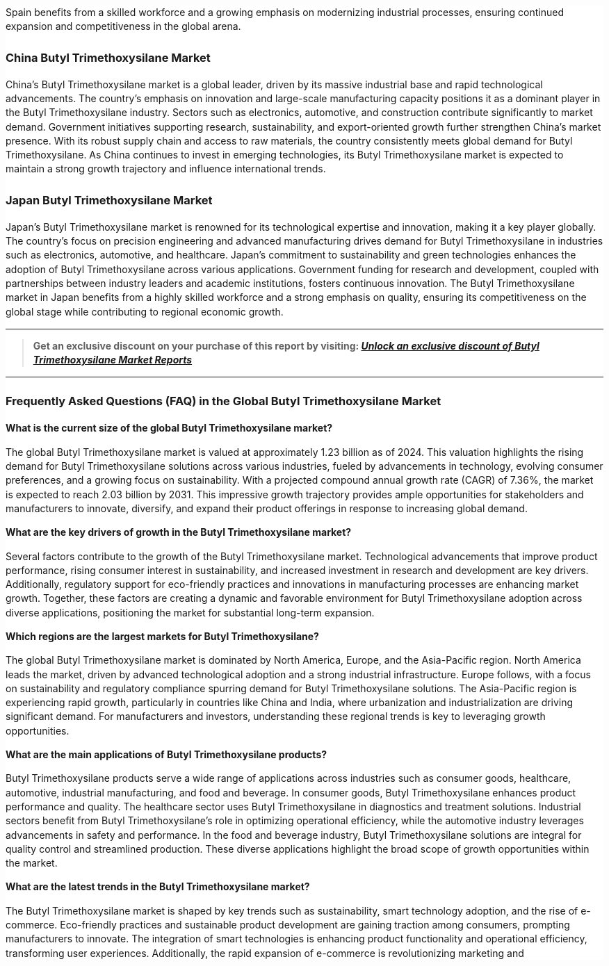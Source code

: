 Spain benefits from a skilled workforce and a growing emphasis on modernizing industrial processes, ensuring continued expansion and competitiveness in the global arena.</p><h3>China Butyl Trimethoxysilane Market</h3><p>China&rsquo;s Butyl Trimethoxysilane market is a global leader, driven by its massive industrial base and rapid technological advancements. The country&rsquo;s emphasis on innovation and large-scale manufacturing capacity positions it as a dominant player in the Butyl Trimethoxysilane industry. Sectors such as electronics, automotive, and construction contribute significantly to market demand. Government initiatives supporting research, sustainability, and export-oriented growth further strengthen China&rsquo;s market presence. With its robust supply chain and access to raw materials, the country consistently meets global demand for Butyl Trimethoxysilane. As China continues to invest in emerging technologies, its Butyl Trimethoxysilane market is expected to maintain a strong growth trajectory and influence international trends.</p><h3>Japan Butyl Trimethoxysilane Market</h3><p>Japan&rsquo;s Butyl Trimethoxysilane market is renowned for its technological expertise and innovation, making it a key player globally. The country&rsquo;s focus on precision engineering and advanced manufacturing drives demand for Butyl Trimethoxysilane in industries such as electronics, automotive, and healthcare. Japan&rsquo;s commitment to sustainability and green technologies enhances the adoption of Butyl Trimethoxysilane across various applications. Government funding for research and development, coupled with partnerships between industry leaders and academic institutions, fosters continuous innovation. The Butyl Trimethoxysilane market in Japan benefits from a highly skilled workforce and a strong emphasis on quality, ensuring its competitiveness on the global stage while contributing to regional economic growth.</p><hr /><blockquote><p><strong>Get an exclusive discount on your purchase of this report by visiting: <em><a href="://marketresearchpulse.com/ask-for-discount/114435?utm_source=Github&amp;utm_medium=029">Unlock an exclusive discount of Butyl Trimethoxysilane Market Reports</a></em>&nbsp;</strong></p></blockquote><hr /><h3>Frequently Asked Questions (FAQ) in the Global Butyl Trimethoxysilane Market</h3><p><strong>What is the current size of the global Butyl Trimethoxysilane market?</strong></p><p>The global Butyl Trimethoxysilane market is valued at approximately 1.23 billion as of 2024. This valuation highlights the rising demand for Butyl Trimethoxysilane solutions across various industries, fueled by advancements in technology, evolving consumer preferences, and a growing focus on sustainability. With a projected compound annual growth rate (CAGR) of 7.36%, the market is expected to reach 2.03 billion by 2031. This impressive growth trajectory provides ample opportunities for stakeholders and manufacturers to innovate, diversify, and expand their product offerings in response to increasing global demand.</p><p><strong>What are the key drivers of growth in the Butyl Trimethoxysilane market?</strong></p><p>Several factors contribute to the growth of the Butyl Trimethoxysilane market. Technological advancements that improve product performance, rising consumer interest in sustainability, and increased investment in research and development are key drivers. Additionally, regulatory support for eco-friendly practices and innovations in manufacturing processes are enhancing market growth. Together, these factors are creating a dynamic and favorable environment for Butyl Trimethoxysilane adoption across diverse applications, positioning the market for substantial long-term expansion.</p><p><strong>Which regions are the largest markets for Butyl Trimethoxysilane?</strong></p><p>The global Butyl Trimethoxysilane market is dominated by North America, Europe, and the Asia-Pacific region. North America leads the market, driven by advanced technological adoption and a strong industrial infrastructure. Europe follows, with a focus on sustainability and regulatory compliance spurring demand for Butyl Trimethoxysilane solutions. The Asia-Pacific region is experiencing rapid growth, particularly in countries like China and India, where urbanization and industrialization are driving significant demand. For manufacturers and investors, understanding these regional trends is key to leveraging growth opportunities.</p><p><strong>What are the main applications of Butyl Trimethoxysilane products?</strong></p><p>Butyl Trimethoxysilane products serve a wide range of applications across industries such as consumer goods, healthcare, automotive, industrial manufacturing, and food and beverage. In consumer goods, Butyl Trimethoxysilane enhances product performance and quality. The healthcare sector uses Butyl Trimethoxysilane in diagnostics and treatment solutions. Industrial sectors benefit from Butyl Trimethoxysilane&rsquo;s role in optimizing operational efficiency, while the automotive industry leverages advancements in safety and performance. In the food and beverage industry, Butyl Trimethoxysilane solutions are integral for quality control and streamlined production. These diverse applications highlight the broad scope of growth opportunities within the market.</p><p><strong>What are the latest trends in the Butyl Trimethoxysilane market?</strong></p><p>The Butyl Trimethoxysilane market is shaped by key trends such as sustainability, smart technology adoption, and the rise of e-commerce. Eco-friendly practices and sustainable product development are gaining traction among consumers, prompting manufacturers to innovate. The integration of smart technologies is enhancing product functionality and operational efficiency, transforming user experiences. Additionally, the rapid expansion of e-commerce is revolutionizing marketing and